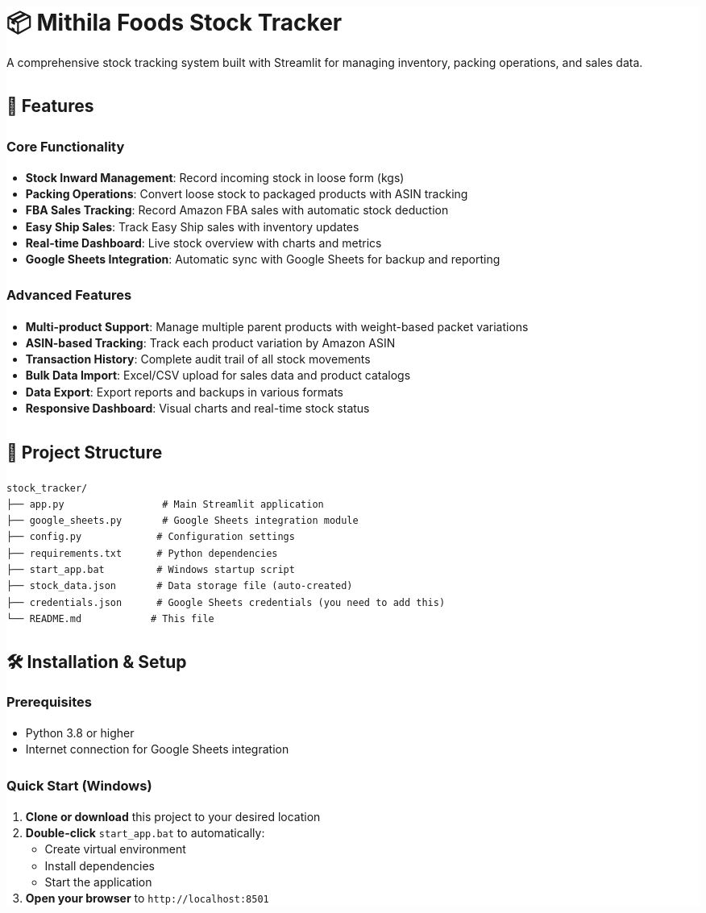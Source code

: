 # 📦 Mithila Foods Stock Tracker

A comprehensive stock tracking system built with Streamlit for managing inventory, packing operations, and sales data.

## 🚀 Features

### Core Functionality
- **Stock Inward Management**: Record incoming stock in loose form (kgs)
- **Packing Operations**: Convert loose stock to packaged products with ASIN tracking
- **FBA Sales Tracking**: Record Amazon FBA sales with automatic stock deduction
- **Easy Ship Sales**: Track Easy Ship sales with inventory updates
- **Real-time Dashboard**: Live stock overview with charts and metrics
- **Google Sheets Integration**: Automatic sync with Google Sheets for backup and reporting

### Advanced Features
- **Multi-product Support**: Manage multiple parent products with weight-based packet variations
- **ASIN-based Tracking**: Track each product variation by Amazon ASIN
- **Transaction History**: Complete audit trail of all stock movements
- **Bulk Data Import**: Excel/CSV upload for sales data and product catalogs
- **Data Export**: Export reports and backups in various formats
- **Responsive Dashboard**: Visual charts and real-time stock status

## 📁 Project Structure

```
stock_tracker/
├── app.py                 # Main Streamlit application
├── google_sheets.py       # Google Sheets integration module
├── config.py             # Configuration settings
├── requirements.txt      # Python dependencies
├── start_app.bat         # Windows startup script
├── stock_data.json       # Data storage file (auto-created)
├── credentials.json      # Google Sheets credentials (you need to add this)
└── README.md            # This file
```

## 🛠️ Installation & Setup

### Prerequisites
- Python 3.8 or higher
- Internet connection for Google Sheets integration

### Quick Start (Windows)
1. **Clone or download** this project to your desired location
2. **Double-click** `start_app.bat` to automatically:
   - Create virtual environment
   - Install dependencies
   - Start the application
3. **Open your browser** to `http://localhost:8501`
